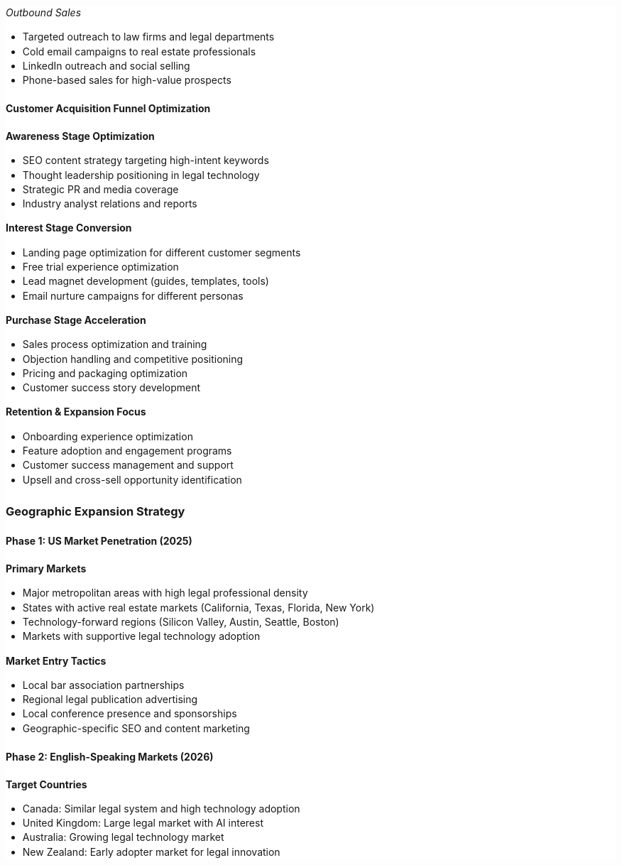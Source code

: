 *Outbound Sales*
- Targeted outreach to law firms and legal departments
- Cold email campaigns to real estate professionals
- LinkedIn outreach and social selling
- Phone-based sales for high-value prospects

#### Customer Acquisition Funnel Optimization

**Awareness Stage Optimization**
- SEO content strategy targeting high-intent keywords
- Thought leadership positioning in legal technology
- Strategic PR and media coverage
- Industry analyst relations and reports

**Interest Stage Conversion**
- Landing page optimization for different customer segments
- Free trial experience optimization
- Lead magnet development (guides, templates, tools)
- Email nurture campaigns for different personas

**Purchase Stage Acceleration**
- Sales process optimization and training
- Objection handling and competitive positioning
- Pricing and packaging optimization
- Customer success story development

**Retention & Expansion Focus**
- Onboarding experience optimization
- Feature adoption and engagement programs
- Customer success management and support
- Upsell and cross-sell opportunity identification

### Geographic Expansion Strategy

#### Phase 1: US Market Penetration (2025)

**Primary Markets**
- Major metropolitan areas with high legal professional density
- States with active real estate markets (California, Texas, Florida, New York)
- Technology-forward regions (Silicon Valley, Austin, Seattle, Boston)
- Markets with supportive legal technology adoption

**Market Entry Tactics**
- Local bar association partnerships
- Regional legal publication advertising
- Local conference presence and sponsorships
- Geographic-specific SEO and content marketing

#### Phase 2: English-Speaking Markets (2026)

**Target Countries**
- Canada: Similar legal system and high technology adoption
- United Kingdom: Large legal market with AI interest
- Australia: Growing legal technology market
- New Zealand: Early adopter market for legal innovation
